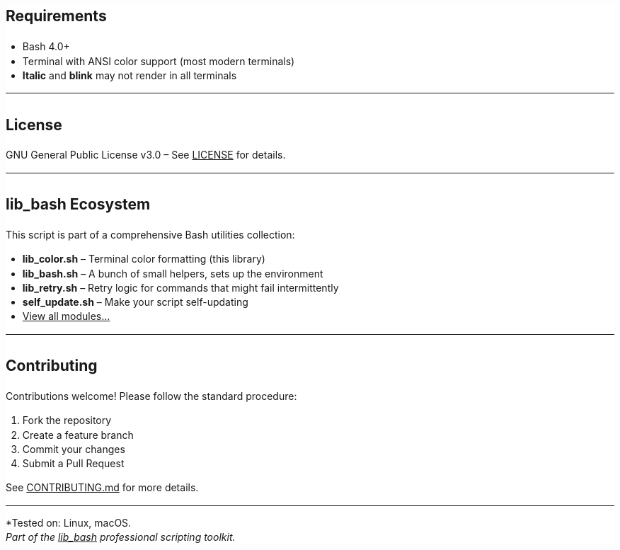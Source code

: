 
## Requirements

- Bash 4.0+  
- Terminal with ANSI color support (most modern terminals)  
- **Italic** and **blink** may not render in all terminals

---

## License

GNU General Public License v3.0 – See [LICENSE](https://github.com/bitranox/lib_bash/blob/master/docs/LICENSE) for details.

---

## lib_bash Ecosystem

This script is part of a comprehensive Bash utilities collection:

- **lib_color.sh** – Terminal color formatting (this library)  
- **lib_bash.sh** – A bunch of small helpers, sets up the environment  
- **lib_retry.sh** – Retry logic for commands that might fail intermittently  
- **self_update.sh** – Make your script self-updating  
- [View all modules...](https://github.com/bitranox/lib_bash)

---

## Contributing

Contributions welcome! Please follow the standard procedure:

1. Fork the repository  
2. Create a feature branch  
3. Commit your changes  
4. Submit a Pull Request  

See [CONTRIBUTING.md](https://github.com/bitranox/lib_bash/blob/master/docs/CONTRIBUTING.md) for more details.

---

*Tested on: Linux, macOS.  
*Part of the [lib_bash](https://github.com/bitranox/lib_bash) professional scripting toolkit.*
